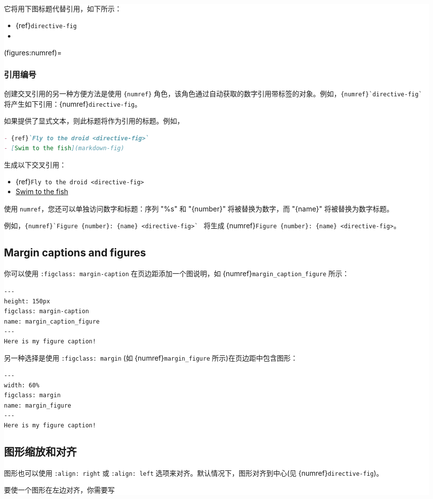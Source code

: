 它将用下图标题代替引用，如下所示：

- {ref}`directive-fig`
- [](markdown-fig)

(figures:numref)=
### 引用编号

创建交叉引用的另一种方便方法是使用 `{numref}` 角色，该角色通过自动获取的数字引用带标签的对象。例如，`` {numref}`directive-fig` `` 将产生如下引用：{numref}`directive-fig`。

如果提供了显式文本，则此标题将作为引用的标题。例如，

```md
- {ref}`Fly to the droid <directive-fig>`
- [Swim to the fish](markdown-fig)
```

生成以下交叉引用：

- {ref}`Fly to the droid <directive-fig>`
- [Swim to the fish](markdown-fig)

使用 `numref`，您还可以单独访问数字和标题：序列 "%s" 和 "{number}" 将被替换为数字，而 "{name}" 将被替换为数字标题。

例如，``{numref}`Figure {number}: {name} <directive-fig>` `` 将生成 {numref}`Figure {number}: {name} <directive-fig>`。

## Margin captions and figures

你可以使用 `:figclass: margin-caption` 在页边距添加一个图说明，如 {numref}`margin_caption_figure` 所示：

```{figure} ../images/cool.jpg
---
height: 150px
figclass: margin-caption
name: margin_caption_figure
---
Here is my figure caption!
```

另一种选择是使用 `:figclass: margin` (如 {numref}`margin_figure` 所示)在页边距中包含图形：

```{figure} ../images/cool.jpg
---
width: 60%
figclass: margin
name: margin_figure
---
Here is my figure caption!
```

## 图形缩放和对齐

图形也可以使用 `:align: right` 或 `:align: left` 选项来对齐。默认情况下，图形对齐到中心(见 {numref}`directive-fig`)。

要使一个图形在左边对齐，你需要写
